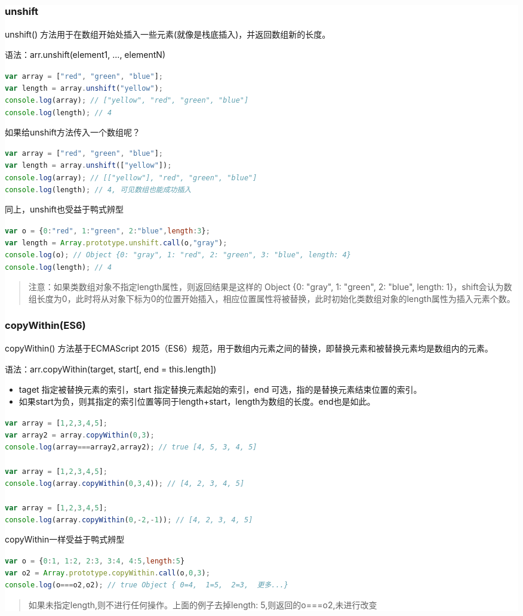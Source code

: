 ### unshift
unshift() 方法用于在数组开始处插入一些元素(就像是栈底插入)，并返回数组新的长度。

语法：arr.unshift(element1, …, elementN)
```js
var array = ["red", "green", "blue"];
var length = array.unshift("yellow");
console.log(array); // ["yellow", "red", "green", "blue"]
console.log(length); // 4
```

如果给unshift方法传入一个数组呢？
```js
var array = ["red", "green", "blue"];
var length = array.unshift(["yellow"]);
console.log(array); // [["yellow"], "red", "green", "blue"]
console.log(length); // 4, 可见数组也能成功插入
```

同上，unshift也受益于鸭式辨型
```js
var o = {0:"red", 1:"green", 2:"blue",length:3};
var length = Array.prototype.unshift.call(o,"gray");
console.log(o); // Object {0: "gray", 1: "red", 2: "green", 3: "blue", length: 4}
console.log(length); // 4
```

> 注意：如果类数组对象不指定length属性，则返回结果是这样的 Object {0: "gray", 1: "green", 2: "blue", length: 1}，shift会认为数组长度为0，此时将从对象下标为0的位置开始插入，相应位置属性将被替换，此时初始化类数组对象的length属性为插入元素个数。

### copyWithin(ES6)
copyWithin() 方法基于ECMAScript 2015（ES6）规范，用于数组内元素之间的替换，即替换元素和被替换元素均是数组内的元素。

语法：arr.copyWithin(target, start[, end = this.length])

* taget 指定被替换元素的索引，start 指定替换元素起始的索引，end 可选，指的是替换元素结束位置的索引。
* 如果start为负，则其指定的索引位置等同于length+start，length为数组的长度。end也是如此。

```js
var array = [1,2,3,4,5]; 
var array2 = array.copyWithin(0,3);
console.log(array===array2,array2); // true [4, 5, 3, 4, 5]

var array = [1,2,3,4,5]; 
console.log(array.copyWithin(0,3,4)); // [4, 2, 3, 4, 5]

var array = [1,2,3,4,5]; 
console.log(array.copyWithin(0,-2,-1)); // [4, 2, 3, 4, 5]
```

copyWithin一样受益于鸭式辨型
```js
var o = {0:1, 1:2, 2:3, 3:4, 4:5,length:5}
var o2 = Array.prototype.copyWithin.call(o,0,3);
console.log(o===o2,o2); // true Object { 0=4,  1=5,  2=3,  更多...}
```
> 如果未指定length,则不进行任何操作。上面的例子去掉length: 5,则返回的o===o2,未进行改变
